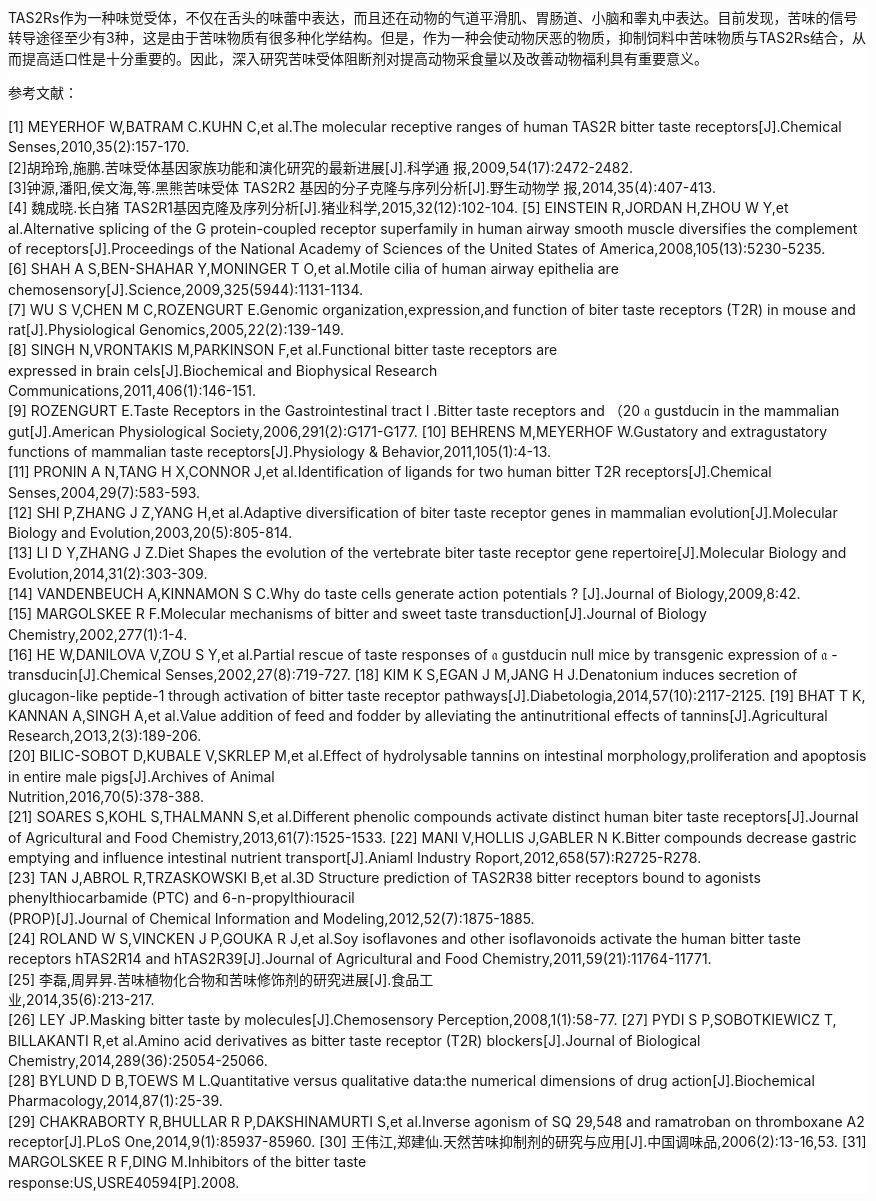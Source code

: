 TAS2Rs作为一种味觉受体，不仅在舌头的味蕾中表达，而且还在动物的气道平滑肌、胃肠道、小脑和睾丸中表达。目前发现，苦味的信号转导途径至少有3种，这是由于苦味物质有很多种化学结构。但是，作为一种会使动物厌恶的物质，抑制饲料中苦味物质与TAS2Rs结合，从而提高适口性是十分重要的。因此，深入研究苦味受体阻断剂对提高动物采食量以及改善动物福利具有重要意义。

参考文献：

[1] MEYERHOF W,BATRAM C.KUHN C,et al.The molecular receptive ranges of human TAS2R bitter taste receptors[J].Chemical Senses,2010,35(2):157-170.   
[2]胡玲玲,施鹏.苦味受体基因家族功能和演化研究的最新进展[J].科学通 报,2009,54(17):2472-2482.   
[3]钟源,潘阳,侯文海,等.黑熊苦味受体 TAS2R2 基因的分子克隆与序列分析[J].野生动物学 报,2014,35(4):407-413.   
[4] 魏成晓.长白猪 TAS2R1基因克隆及序列分析[J].猪业科学,2015,32(12):102-104. [5] EINSTEIN R,JORDAN H,ZHOU W Y,et al.Alternative splicing of the G protein-coupled receptor superfamily in human airway smooth muscle diversifies the complement of receptors[J].Proceedings of the National Academy of Sciences of the United States of America,2008,105(13):5230-5235.   
[6] SHAH A S,BEN-SHAHAR Y,MONINGER T O,et al.Motile cilia of human airway epithelia are chemosensory[J].Science,2009,325(5944):1131-1134.   
[7] WU S V,CHEN M C,ROZENGURT E.Genomic organization,expression,and function of biter taste receptors (T2R) in mouse and rat[J].Physiological Genomics,2005,22(2):139-149.   
[8] SINGH N,VRONTAKIS M,PARKINSON F,et al.Functional bitter taste receptors are   
expressed in brain cels[J].Biochemical and Biophysical Research   
Communications,2011,406(1):146-151.   
[9] ROZENGURT E.Taste Receptors in the Gastrointestinal tract I .Bitter taste receptors and （20 $\mathfrak { a }$ gustducin in the mammalian gut[J].American Physiological Society,2006,291(2):G171-G177. [10] BEHRENS M,MEYERHOF W.Gustatory and extragustatory functions of mammalian taste receptors[J].Physiology & Behavior,2011,105(1):4-13.   
[11] PRONIN A N,TANG H X,CONNOR J,et al.Identification of ligands for two human bitter T2R receptors[J].Chemical Senses,2004,29(7):583-593.   
[12] SHI P,ZHANG J Z,YANG H,et al.Adaptive diversification of biter taste receptor genes in mammalian evolution[J].Molecular Biology and Evolution,2003,20(5):805-814.   
[13] LI D Y,ZHANG J Z.Diet Shapes the evolution of the vertebrate biter taste receptor gene repertoire[J].Molecular Biology and Evolution,2014,31(2):303-309.   
[14] VANDENBEUCH A,KINNAMON S C.Why do taste cells generate action potentials ? [J].Journal of Biology,2009,8:42.   
[15] MARGOLSKEE R F.Molecular mechanisms of bitter and sweet taste transduction[J].Journal of Biology Chemistry,2002,277(1):1-4.   
[16] HE W,DANILOVA V,ZOU S Y,et al.Partial rescue of taste responses of $\mathfrak { a }$ gustducin null mice by transgenic expression of $\mathfrak { a }$ -transducin[J].Chemical Senses,2002,27(8):719-727. [18] KIM K S,EGAN J M,JANG H J.Denatonium induces secretion of glucagon-like peptide-1 through activation of bitter taste receptor pathways[J].Diabetologia,2014,57(10):2117-2125. [19] BHAT T K, KANNAN A,SINGH A,et al.Value addition of feed and fodder by alleviating the antinutritional effects of tannins[J].Agricultural Research,2O13,2(3):189-206.   
[20] BILIC-SOBOT D,KUBALE V,SKRLEP M,et al.Effect of hydrolysable tannins on intestinal morphology,proliferation and apoptosis in entire male pigs[J].Archives of Animal   
Nutrition,2016,70(5):378-388.   
[21] SOARES S,KOHL S,THALMANN S,et al.Different phenolic compounds activate distinct human biter taste receptors[J].Journal of Agricultural and Food Chemistry,2013,61(7):1525-1533. [22] MANI V,HOLLIS J,GABLER N K.Bitter compounds decrease gastric emptying and influence intestinal nutrient transport[J].Aniaml Industry Roport,2012,658(57):R2725-R278.   
[23] TAN J,ABROL R,TRZASKOWSKI B,et al.3D Structure prediction of TAS2R38 bitter receptors bound to agonists phenylthiocarbamide (PTC) and 6-n-propylthiouracil   
(PROP)[J].Journal of Chemical Information and Modeling,2012,52(7):1875-1885.   
[24] ROLAND W S,VINCKEN J P,GOUKA R J,et al.Soy isoflavones and other isoflavonoids activate the human bitter taste receptors hTAS2R14 and hTAS2R39[J].Journal of Agricultural and Food Chemistry,2011,59(21):11764-11771.   
[25] 李磊,周昇昇.苦味植物化合物和苦味修饰剂的研究进展[J].食品工   
业,2014,35(6):213-217.   
[26] LEY JP.Masking bitter taste by molecules[J].Chemosensory Perception,2008,1(1):58-77. [27] PYDI S P,SOBOTKIEWICZ T, BILLAKANTI R,et al.Amino acid derivatives as bitter taste receptor (T2R) blockers[J].Journal of Biological Chemistry,2014,289(36):25054-25066.   
[28] BYLUND D B,TOEWS M L.Quantitative versus qualitative data:the numerical dimensions of drug action[J].Biochemical Pharmacology,2014,87(1):25-39.   
[29] CHAKRABORTY R,BHULLAR R P,DAKSHINAMURTI S,et al.Inverse agonism of SQ 29,548 and ramatroban on thromboxane A2 receptor[J].PLoS One,2014,9(1):85937-85960. [30] 王伟江,郑建仙.天然苦味抑制剂的研究与应用[J].中国调味品,2006(2):13-16,53. [31] MARGOLSKEE R F,DING M.Inhibitors of the bitter taste   
response:US,USRE40594[P].2008.   